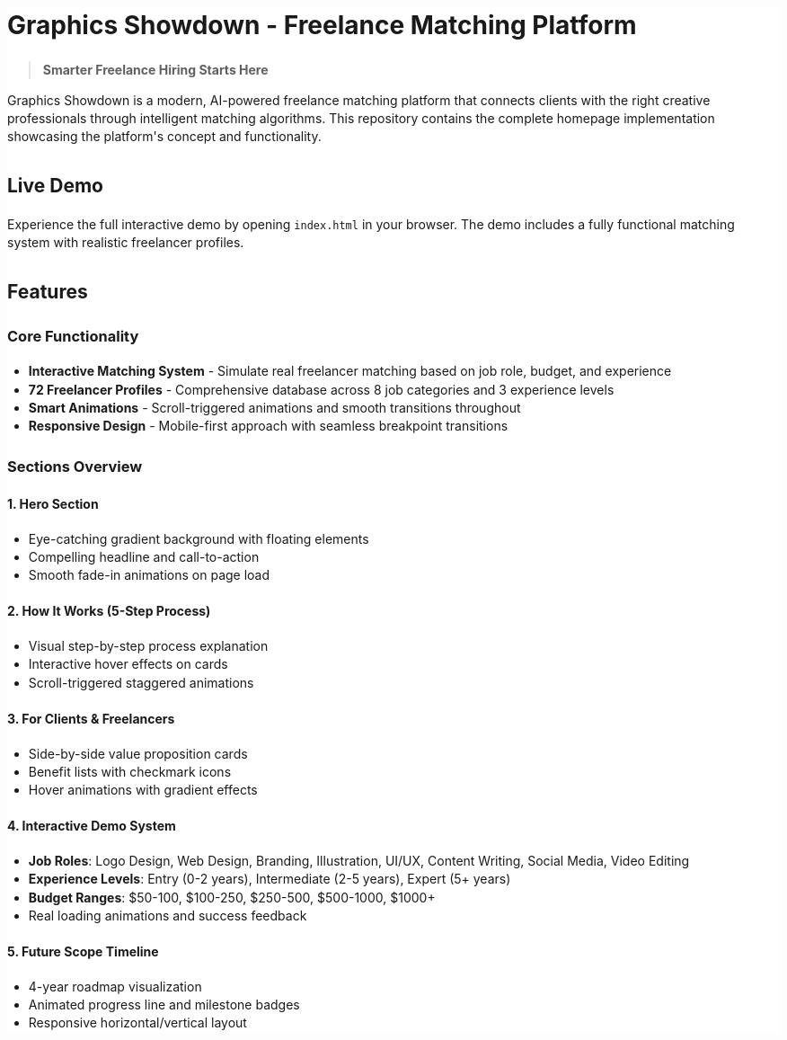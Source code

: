 # Graphics Showdown - Freelance Matching Platform

> **Smarter Freelance Hiring Starts Here**

Graphics Showdown is a modern, AI-powered freelance matching platform that connects clients with the right creative professionals through intelligent matching algorithms. This repository contains the complete homepage implementation showcasing the platform's concept and functionality.

## Live Demo

Experience the full interactive demo by opening `index.html` in your browser. The demo includes a fully functional matching system with realistic freelancer profiles.

##  Features

### Core Functionality
- **Interactive Matching System** - Simulate real freelancer matching based on job role, budget, and experience
- **72 Freelancer Profiles** - Comprehensive database across 8 job categories and 3 experience levels
- **Smart Animations** - Scroll-triggered animations and smooth transitions throughout
- **Responsive Design** - Mobile-first approach with seamless breakpoint transitions

###  Sections Overview

#### 1. **Hero Section**
- Eye-catching gradient background with floating elements
- Compelling headline and call-to-action
- Smooth fade-in animations on page load

#### 2. **How It Works (5-Step Process)**
- Visual step-by-step process explanation
- Interactive hover effects on cards
- Scroll-triggered staggered animations

#### 3. **For Clients & Freelancers**
- Side-by-side value proposition cards
- Benefit lists with checkmark icons
- Hover animations with gradient effects

#### 4. **Interactive Demo System**
- **Job Roles**: Logo Design, Web Design, Branding, Illustration, UI/UX, Content Writing, Social Media, Video Editing
- **Experience Levels**: Entry (0-2 years), Intermediate (2-5 years), Expert (5+ years)
- **Budget Ranges**: $50-100, $100-250, $250-500, $500-1000, $1000+
- Real loading animations and success feedback

#### 5. **Future Scope Timeline**
- 4-year roadmap visualization
- Animated progress line and milestone badges
- Responsive horizontal/vertical layout
